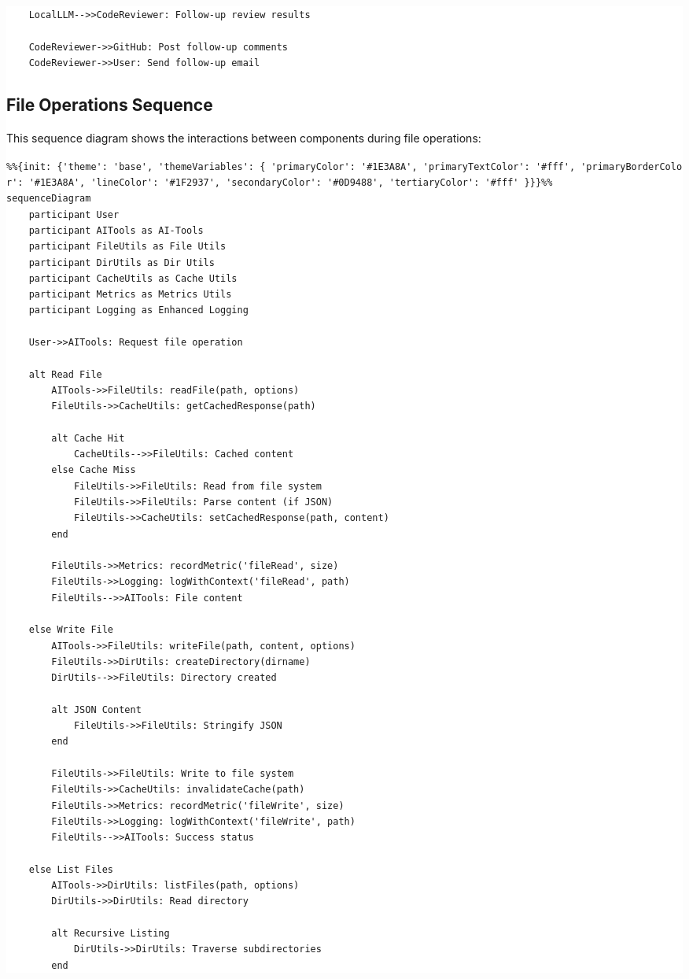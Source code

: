 ```mermaid
    LocalLLM-->>CodeReviewer: Follow-up review results
    
    CodeReviewer->>GitHub: Post follow-up comments
    CodeReviewer->>User: Send follow-up email
```

## File Operations Sequence

This sequence diagram shows the interactions between components during file operations:

```mermaid
%%{init: {'theme': 'base', 'themeVariables': { 'primaryColor': '#1E3A8A', 'primaryTextColor': '#fff', 'primaryBorderColor': '#1E3A8A', 'lineColor': '#1F2937', 'secondaryColor': '#0D9488', 'tertiaryColor': '#fff' }}}%%
sequenceDiagram
    participant User
    participant AITools as AI-Tools
    participant FileUtils as File Utils
    participant DirUtils as Dir Utils
    participant CacheUtils as Cache Utils
    participant Metrics as Metrics Utils
    participant Logging as Enhanced Logging
    
    User->>AITools: Request file operation
    
    alt Read File
        AITools->>FileUtils: readFile(path, options)
        FileUtils->>CacheUtils: getCachedResponse(path)
        
        alt Cache Hit
            CacheUtils-->>FileUtils: Cached content
        else Cache Miss
            FileUtils->>FileUtils: Read from file system
            FileUtils->>FileUtils: Parse content (if JSON)
            FileUtils->>CacheUtils: setCachedResponse(path, content)
        end
        
        FileUtils->>Metrics: recordMetric('fileRead', size)
        FileUtils->>Logging: logWithContext('fileRead', path)
        FileUtils-->>AITools: File content
        
    else Write File
        AITools->>FileUtils: writeFile(path, content, options)
        FileUtils->>DirUtils: createDirectory(dirname)
        DirUtils-->>FileUtils: Directory created
        
        alt JSON Content
            FileUtils->>FileUtils: Stringify JSON
        end
        
        FileUtils->>FileUtils: Write to file system
        FileUtils->>CacheUtils: invalidateCache(path)
        FileUtils->>Metrics: recordMetric('fileWrite', size)
        FileUtils->>Logging: logWithContext('fileWrite', path)
        FileUtils-->>AITools: Success status
        
    else List Files
        AITools->>DirUtils: listFiles(path, options)
        DirUtils->>DirUtils: Read directory
        
        alt Recursive Listing
            DirUtils->>DirUtils: Traverse subdirectories
        end
```